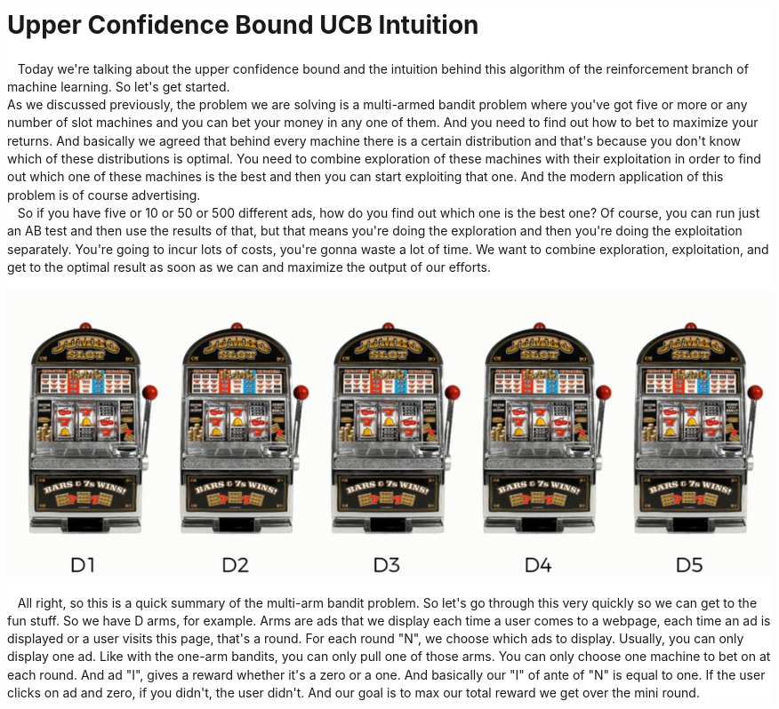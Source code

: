 # Upper Confidence Bound UCB Intuition

&nbsp;&nbsp;&nbsp;Today we're talking about the upper confidence bound and the intuition behind this algorithm of the reinforcement branch of machine learning. So let's get started.  
As we discussed previously, the problem we are solving is a multi-armed bandit problem where you've got five or more or any number of slot machines and you can bet your money in any one of them. And you need to find out how to bet to maximize your returns. And basically we agreed that behind every machine there is a certain distribution and that's because you don't know which of these distributions is optimal. You need to combine exploration of these machines with their exploitation in order to find out which one of these machines is the best and then you can start exploiting that one. And the modern application of this problem is of course advertising.  
&nbsp;&nbsp;&nbsp;So if you have five or 10 or 50 or 500 different ads, how do you find out which one is the best one? Of course, you can run just an AB test and then use the results of that, but that means you're doing the exploration and then you're doing the exploitation separately. You're going to incur lots of costs, you're gonna waste a lot of time. We want to combine exploration, exploitation, and get to the optimal result as soon as we can and maximize the output of our efforts.

![](../Assets/photos/Upper%20Confidence%20Bound%20UCB_1.PNG)

&nbsp;&nbsp;&nbsp;All right, so this is a quick summary of the multi-arm bandit problem. So let's go through this very quickly so we can get to the fun stuff. So we have D arms, for example. Arms are ads that we display each time a user comes to a webpage, each time an ad is displayed or a user visits this page, that's a round. For each round "N", we choose which ads to display. Usually, you can only display one ad. Like with the one-arm bandits, you can only pull one of those arms. You can only choose one machine to bet on at each round. And ad "I", gives a reward whether it's a zero or a one. And basically our "I" of ante of "N" is equal to one. If the user clicks on ad and zero, if you didn't, the user didn't. And our goal is to max our total reward we get over the mini round.
